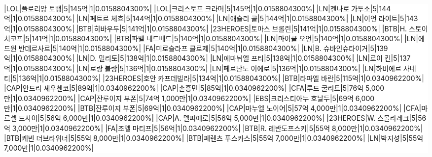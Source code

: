 |LOL|플로리앙 토뱅|5|145억|1|0.0158804300%|
|LOL|크리스토프 크라머|5|145억|1|0.0158804300%|
|LN|젠나로 가투소|5|144억|1|0.0158804300%|
|LN|페트르 체흐|5|144억|1|0.0158804300%|
|LN|애슐리 콜|5|144억|1|0.0158804300%|
|LN|이언 라이트|5|143억|1|0.0158804300%|
|BTB|히바우두|5|141억|1|0.0158804300%|
|23HEROES|토마스 브롤린|5|141억|1|0.0158804300%|
|BTB|H. 스토이치코프|5|141억|1|0.0158804300%|
|BTB|파벨 네드베드|5|140억|1|0.0158804300%|
|LN|마이클 오언|5|140억|1|0.0158804300%|
|LN|에드윈 반데르사르|5|140억|1|0.0158804300%|
|FA|미로슬라프 클로제|5|140억|1|0.0158804300%|
|LN|B. 슈바인슈타이거|5|139억|1|0.0158804300%|
|LN|D. 밀리토|5|138억|1|0.0158804300%|
|LN|에마뉘엘 프티|5|138억|1|0.0158804300%|
|LN|로이 킨|5|137억|1|0.0158804300%|
|LN|로랑 블랑|5|136억|1|0.0158804300%|
|LN|페르난도 이에로|5|136억|1|0.0158804300%|
|LN|하비에르 사네티|5|136억|1|0.0158804300%|
|23HEROES|호안 카프데빌라|5|134억|1|0.0158804300%|
|BTB|라파엘 바란|5|115억|1|0.0340962200%|
|CAP|안드리 셰우첸코|5|89억|1|0.0340962200%|
|CAP|손흥민|5|85억|1|0.0340962200%|
|CFA|루드 굴리트|5|76억 5,000만|1|0.0340962200%|
|CAP|잔루이지 부폰|5|74억 1,000만|1|0.0340962200%|
|EBS|크리스티아누 호날두|5|69억 6,000만|1|0.0340962200%|
|BTB|잔루이지 부폰|5|69억|1|0.0340962200%|
|CAP|마누엘 노이어|5|57억 4,000만|1|0.0340962200%|
|CFA|마르셀 드사이|5|56억 6,000만|1|0.0340962200%|
|CAP|A. 델피에로|5|56억 5,000만|1|0.0340962200%|
|23HEROES|W. 스몰라레크|5|56억 3,000만|1|0.0340962200%|
|FA|조엘 마티프|5|56억|1|0.0340962200%|
|BTB|R. 레반도프스키|5|55억 8,000만|1|0.0340962200%|
|BTB|케빈 더브라위너|5|55억 8,000만|1|0.0340962200%|
|BTB|페렌츠 푸스카스|5|55억 7,000만|1|0.0340962200%|
|LN|박지성|5|55억 7,000만|1|0.0340962200%|